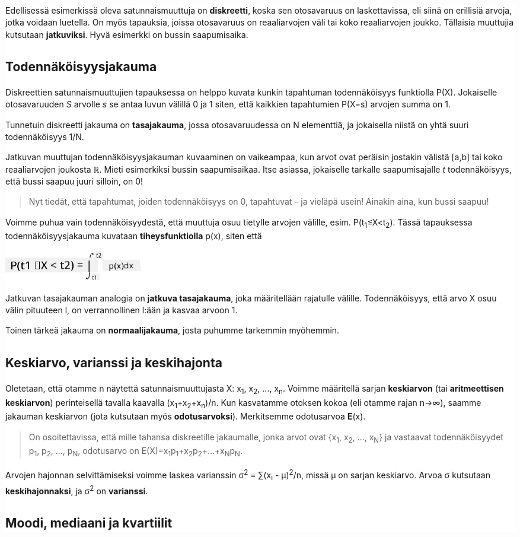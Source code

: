 Edellisessä esimerkissä oleva satunnaismuuttuja on **diskreetti**, koska sen otosavaruus on laskettavissa, eli siinä on erillisiä arvoja, jotka voidaan luetella. On myös tapauksia, joissa otosavaruus on reaaliarvojen väli tai koko reaaliarvojen joukko. Tällaisia muuttujia kutsutaan **jatkuviksi**. Hyvä esimerkki on bussin saapumisaika.

## Todennäköisyysjakauma

Diskreettien satunnaismuuttujien tapauksessa on helppo kuvata kunkin tapahtuman todennäköisyys funktiolla P(X). Jokaiselle otosavaruuden *S* arvolle *s* se antaa luvun välillä 0 ja 1 siten, että kaikkien tapahtumien P(X=s) arvojen summa on 1.

Tunnetuin diskreetti jakauma on **tasajakauma**, jossa otosavaruudessa on N elementtiä, ja jokaisella niistä on yhtä suuri todennäköisyys 1/N.

Jatkuvan muuttujan todennäköisyysjakauman kuvaaminen on vaikeampaa, kun arvot ovat peräisin jostakin välistä [a,b] tai koko reaaliarvojen joukosta ℝ. Mieti esimerkiksi bussin saapumisaikaa. Itse asiassa, jokaiselle tarkalle saapumisajalle *t* todennäköisyys, että bussi saapuu juuri silloin, on 0!

> Nyt tiedät, että tapahtumat, joiden todennäköisyys on 0, tapahtuvat – ja vieläpä usein! Ainakin aina, kun bussi saapuu!

Voimme puhua vain todennäköisyydestä, että muuttuja osuu tietylle arvojen välille, esim. P(t<sub>1</sub>≤X<t<sub>2</sub>). Tässä tapauksessa todennäköisyysjakauma kuvataan **tiheysfunktiolla** p(x), siten että

![P(t_1\le X<t_2)=\int_{t_1}^{t_2}p(x)dx](../../../../translated_images/probability-density.a8aad29f17a14afb519b407c7b6edeb9f3f9aa5f69c9e6d9445f604e5f8a2bf7.fi.png)
  
Jatkuvan tasajakauman analogia on **jatkuva tasajakauma**, joka määritellään rajatulle välille. Todennäköisyys, että arvo X osuu välin pituuteen l, on verrannollinen l:ään ja kasvaa arvoon 1.

Toinen tärkeä jakauma on **normaalijakauma**, josta puhumme tarkemmin myöhemmin.

## Keskiarvo, varianssi ja keskihajonta

Oletetaan, että otamme n näytettä satunnaismuuttujasta X: x<sub>1</sub>, x<sub>2</sub>, ..., x<sub>n</sub>. Voimme määritellä sarjan **keskiarvon** (tai **aritmeettisen keskiarvon**) perinteisellä tavalla kaavalla (x<sub>1</sub>+x<sub>2</sub>+x<sub>n</sub>)/n. Kun kasvatamme otoksen kokoa (eli otamme rajan n→∞), saamme jakauman keskiarvon (jota kutsutaan myös **odotusarvoksi**). Merkitsemme odotusarvoa **E**(x).

> On osoitettavissa, että mille tahansa diskreetille jakaumalle, jonka arvot ovat {x<sub>1</sub>, x<sub>2</sub>, ..., x<sub>N</sub>} ja vastaavat todennäköisyydet p<sub>1</sub>, p<sub>2</sub>, ..., p<sub>N</sub>, odotusarvo on E(X)=x<sub>1</sub>p<sub>1</sub>+x<sub>2</sub>p<sub>2</sub>+...+x<sub>N</sub>p<sub>N</sub>.

Arvojen hajonnan selvittämiseksi voimme laskea varianssin σ<sup>2</sup> = ∑(x<sub>i</sub> - μ)<sup>2</sup>/n, missä μ on sarjan keskiarvo. Arvoa σ kutsutaan **keskihajonnaksi**, ja σ<sup>2</sup> on **varianssi**.

## Moodi, mediaani ja kvartiilit
